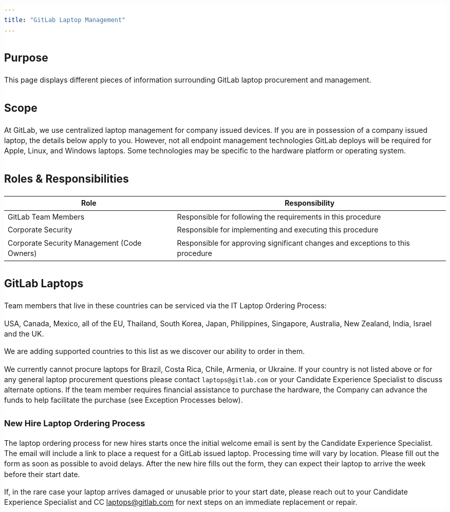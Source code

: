 ```yaml
---
title: "GitLab Laptop Management"
---
```


## Purpose

This page displays different pieces of information surrounding GitLab laptop procurement and management.

## Scope

At GitLab, we use centralized laptop management for company issued devices. If you are in possession of a company issued laptop, the details below apply to you. However, not all endpoint management technologies GitLab deploys will be required for Apple, Linux, and Windows laptops. Some technologies may be specific to the hardware platform or operating system.

## Roles & Responsibilities

| Role | Responsibility |
|-----------|-----------|
| GitLab Team Members | Responsible for following the requirements in this procedure |
| Corporate Security | Responsible for implementing and executing this procedure |
| Corporate Security Management (Code Owners) | Responsible for approving significant changes and exceptions to this procedure |

## GitLab Laptops

Team members that live in these countries can be serviced via the IT Laptop Ordering Process:

USA, Canada, Mexico, all of the EU, Thailand, South Korea, Japan, Philippines, Singapore, Australia, New Zealand, India, Israel and the UK.

We are adding supported countries to this list as we discover our ability to order in them.

We currently cannot procure laptops for Brazil, Costa Rica, Chile, Armenia, or Ukraine. If your country is not listed above or for any general laptop procurement questions please contact `laptops@gitlab.com` or your Candidate Experience Specialist to discuss alternate options.
If the team member requires financial assistance to purchase the hardware, the Company can advance the funds to help facilitate the purchase (see Exception Processes below).

### New Hire Laptop Ordering Process

The laptop ordering process for new hires starts once the initial welcome email is sent by the Candidate Experience Specialist. The email will include a link to place a request for a GitLab issued laptop. Processing time will vary by location. Please fill out the form as soon as possible to avoid delays. After the new hire fills out the form, they can expect their laptop to arrive the week before their start date.

If, in the rare case your laptop arrives damaged or unusable prior to your start date, please reach out to your Candidate Experience Specialist and CC [laptops@gitlab.com](mailto:laptops@gitlab.com) for next steps on an immediate replacement or repair.
